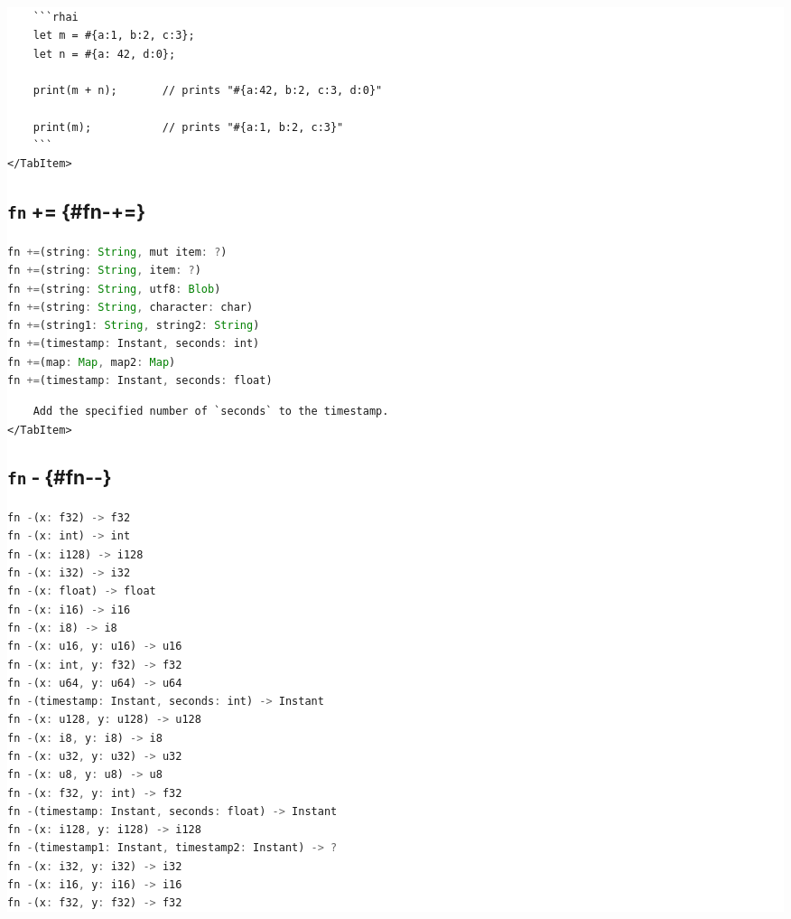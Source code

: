 
        ```rhai
        let m = #{a:1, b:2, c:3};
        let n = #{a: 42, d:0};
        
        print(m + n);       // prints "#{a:42, b:2, c:3, d:0}"
        
        print(m);           // prints "#{a:1, b:2, c:3}"
        ```
    </TabItem>
</Tabs>

## <code>fn</code> +&#x3D; {#fn-+&#x3D;}

```js
fn +=(string: String, mut item: ?)
fn +=(string: String, item: ?)
fn +=(string: String, utf8: Blob)
fn +=(string: String, character: char)
fn +=(string1: String, string2: String)
fn +=(timestamp: Instant, seconds: int)
fn +=(map: Map, map2: Map)
fn +=(timestamp: Instant, seconds: float)
```

<Tabs>
    <TabItem value="Description" default>

        Add the specified number of `seconds` to the timestamp.
    </TabItem>
</Tabs>

## <code>fn</code> - {#fn--}

```js
fn -(x: f32) -> f32
fn -(x: int) -> int
fn -(x: i128) -> i128
fn -(x: i32) -> i32
fn -(x: float) -> float
fn -(x: i16) -> i16
fn -(x: i8) -> i8
fn -(x: u16, y: u16) -> u16
fn -(x: int, y: f32) -> f32
fn -(x: u64, y: u64) -> u64
fn -(timestamp: Instant, seconds: int) -> Instant
fn -(x: u128, y: u128) -> u128
fn -(x: i8, y: i8) -> i8
fn -(x: u32, y: u32) -> u32
fn -(x: u8, y: u8) -> u8
fn -(x: f32, y: int) -> f32
fn -(timestamp: Instant, seconds: float) -> Instant
fn -(x: i128, y: i128) -> i128
fn -(timestamp1: Instant, timestamp2: Instant) -> ?
fn -(x: i32, y: i32) -> i32
fn -(x: i16, y: i16) -> i16
fn -(x: f32, y: f32) -> f32
```
